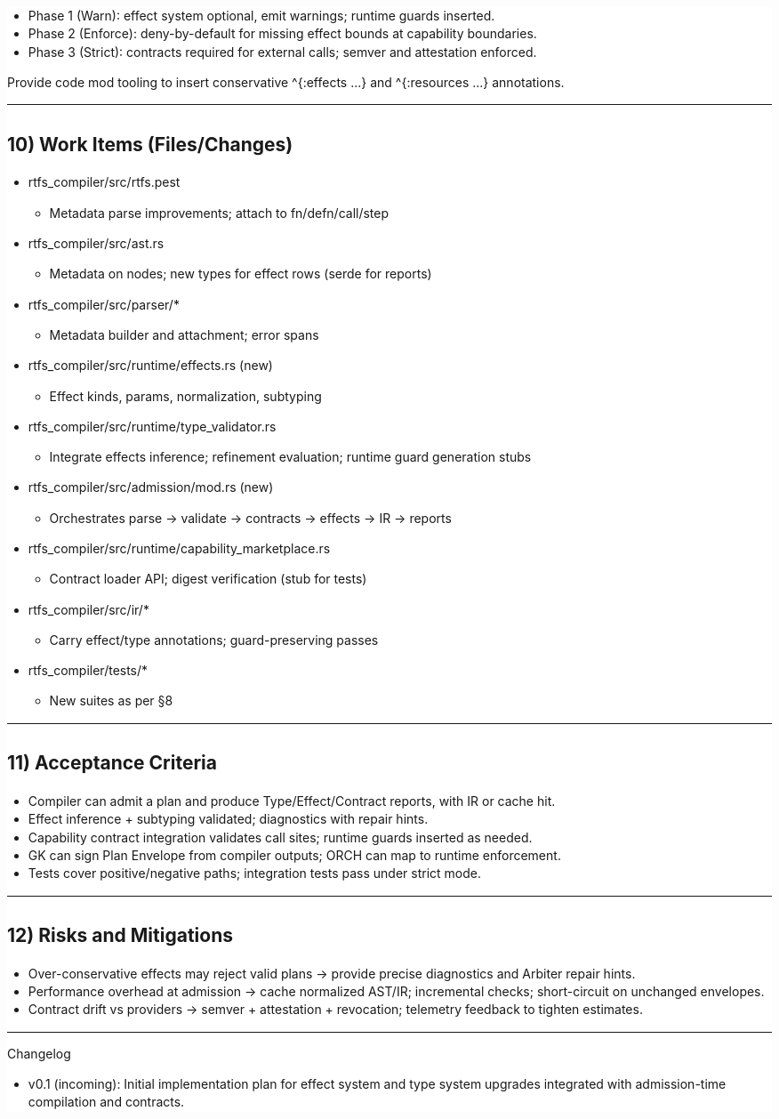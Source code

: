 - Phase 1 (Warn): effect system optional, emit warnings; runtime guards inserted.
- Phase 2 (Enforce): deny-by-default for missing effect bounds at capability boundaries.
- Phase 3 (Strict): contracts required for external calls; semver and attestation enforced.

Provide code mod tooling to insert conservative ^{:effects ...} and ^{:resources ...} annotations.

---

## 10) Work Items (Files/Changes)

- rtfs_compiler/src/rtfs.pest
  - Metadata parse improvements; attach to fn/defn/call/step

- rtfs_compiler/src/ast.rs
  - Metadata on nodes; new types for effect rows (serde for reports)

- rtfs_compiler/src/parser/*
  - Metadata builder and attachment; error spans

- rtfs_compiler/src/runtime/effects.rs (new)
  - Effect kinds, params, normalization, subtyping

- rtfs_compiler/src/runtime/type_validator.rs
  - Integrate effects inference; refinement evaluation; runtime guard generation stubs

- rtfs_compiler/src/admission/mod.rs (new)
  - Orchestrates parse → validate → contracts → effects → IR → reports

- rtfs_compiler/src/runtime/capability_marketplace.rs
  - Contract loader API; digest verification (stub for tests)

- rtfs_compiler/src/ir/*
  - Carry effect/type annotations; guard-preserving passes

- rtfs_compiler/tests/*
  - New suites as per §8

---

## 11) Acceptance Criteria

- Compiler can admit a plan and produce Type/Effect/Contract reports, with IR or cache hit.
- Effect inference + subtyping validated; diagnostics with repair hints.
- Capability contract integration validates call sites; runtime guards inserted as needed.
- GK can sign Plan Envelope from compiler outputs; ORCH can map to runtime enforcement.
- Tests cover positive/negative paths; integration tests pass under strict mode.

---

## 12) Risks and Mitigations

- Over-conservative effects may reject valid plans → provide precise diagnostics and Arbiter repair hints.
- Performance overhead at admission → cache normalized AST/IR; incremental checks; short-circuit on unchanged envelopes.
- Contract drift vs providers → semver + attestation + revocation; telemetry feedback to tighten estimates.

---

Changelog
- v0.1 (incoming): Initial implementation plan for effect system and type system upgrades integrated with admission-time compilation and contracts.
